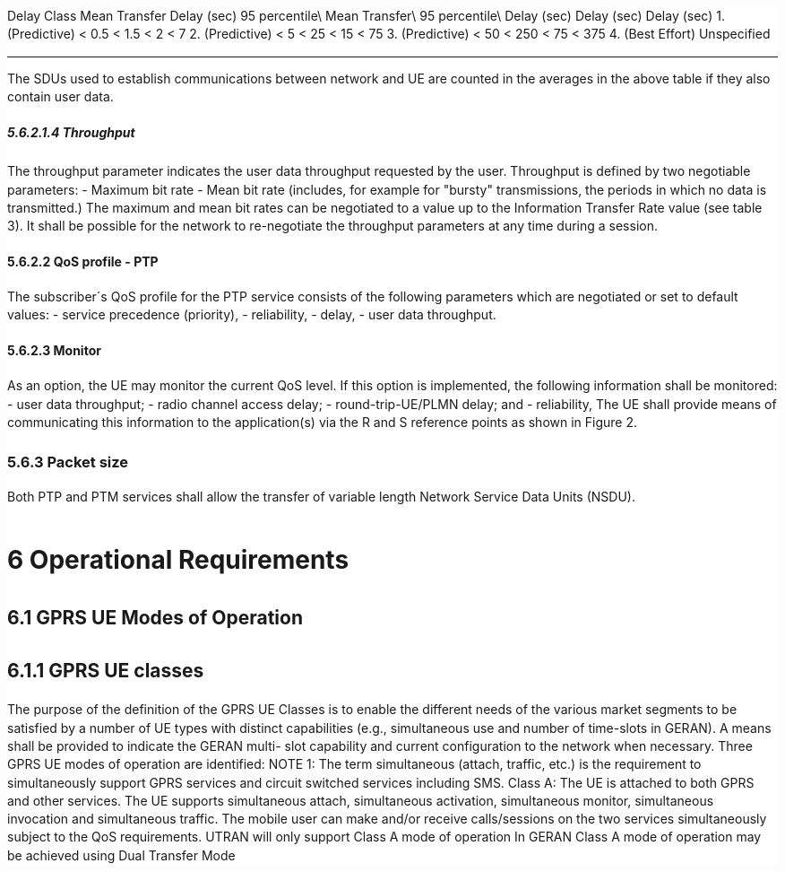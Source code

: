 Delay Class Mean Transfer Delay (sec) 95 percentile\ Mean Transfer\ 95
percentile\ Delay (sec) Delay (sec) Delay (sec)
1\. (Predictive) \< 0.5 \< 1.5 \< 2 \< 7
2\. (Predictive) \< 5 \< 25 \< 15 \< 75
3\. (Predictive) \< 50 \< 250 \< 75 \< 375
4\. (Best Effort) Unspecified
* * *
The SDUs used to establish communications between network and UE are counted
in the averages in the above table if they also contain user data.
##### 5.6.2.1.4 Throughput
The throughput parameter indicates the user data throughput requested by the
user.
Throughput is defined by two negotiable parameters:
\- Maximum bit rate
\- Mean bit rate (includes, for example for \"bursty\" transmissions, the
periods in which no data is transmitted.)
The maximum and mean bit rates can be negotiated to a value up to the
Information Transfer Rate value (see table 3).
It shall be possible for the network to re-negotiate the throughput parameters
at any time during a session.
#### 5.6.2.2 QoS profile - PTP
The subscriber´s QoS profile for the PTP service consists of the following
parameters which are negotiated or set to default values:
\- service precedence (priority),
\- reliability,
\- delay,
\- user data throughput.
#### 5.6.2.3 Monitor
As an option, the UE may monitor the current QoS level. If this option is
implemented, the following information shall be monitored:
\- user data throughput;
\- radio channel access delay;
\- round-trip-UE/PLMN delay; and
\- reliability,
The UE shall provide means of communicating this information to the
application(s) via the R and S reference points as shown in Figure 2.
### 5.6.3 Packet size
Both PTP and PTM services shall allow the transfer of variable length Network
Service Data Units (NSDU).
# 6 Operational Requirements
## 6.1 GPRS UE Modes of Operation
## 6.1.1 GPRS UE classes
The purpose of the definition of the GPRS UE Classes is to enable the
different needs of the various market segments to be satisfied by a number of
UE types with distinct capabilities (e.g., simultaneous use and number of
time-slots in GERAN). A means shall be provided to indicate the GERAN multi-
slot capability and current configuration to the network when necessary.
Three GPRS UE modes of operation are identified:
NOTE 1: The term simultaneous (attach, traffic, etc.) is the requirement to
simultaneously support GPRS services and circuit switched services including
SMS.
Class A: The UE is attached to both GPRS and other services. The UE supports
simultaneous attach, simultaneous activation, simultaneous monitor,
simultaneous invocation and simultaneous traffic. The mobile user can make
and/or receive calls/sessions on the two services simultaneously subject to
the QoS requirements.
UTRAN will only support Class A mode of operation
In GERAN Class A mode of operation may be achieved using Dual Transfer Mode